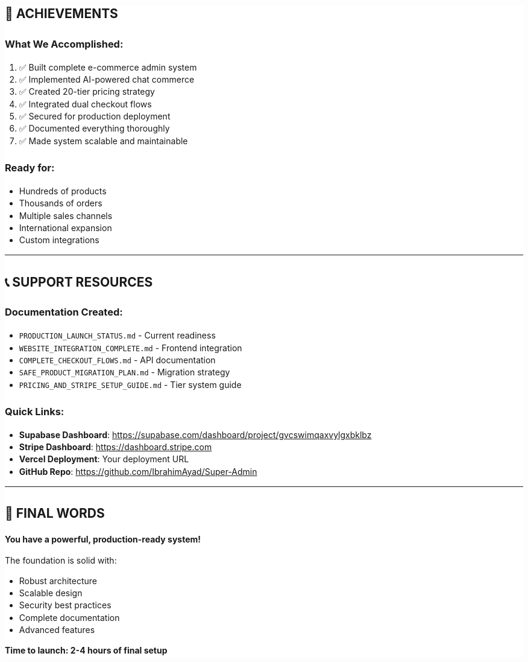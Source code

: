 
## 🎉 ACHIEVEMENTS

### What We Accomplished:
1. ✅ Built complete e-commerce admin system
2. ✅ Implemented AI-powered chat commerce
3. ✅ Created 20-tier pricing strategy
4. ✅ Integrated dual checkout flows
5. ✅ Secured for production deployment
6. ✅ Documented everything thoroughly
7. ✅ Made system scalable and maintainable

### Ready for:
- Hundreds of products
- Thousands of orders
- Multiple sales channels
- International expansion
- Custom integrations

---

## 📞 SUPPORT RESOURCES

### Documentation Created:
- `PRODUCTION_LAUNCH_STATUS.md` - Current readiness
- `WEBSITE_INTEGRATION_COMPLETE.md` - Frontend integration
- `COMPLETE_CHECKOUT_FLOWS.md` - API documentation
- `SAFE_PRODUCT_MIGRATION_PLAN.md` - Migration strategy
- `PRICING_AND_STRIPE_SETUP_GUIDE.md` - Tier system guide

### Quick Links:
- **Supabase Dashboard**: https://supabase.com/dashboard/project/gvcswimqaxvylgxbklbz
- **Stripe Dashboard**: https://dashboard.stripe.com
- **Vercel Deployment**: Your deployment URL
- **GitHub Repo**: https://github.com/IbrahimAyad/Super-Admin

---

## 🚀 FINAL WORDS

**You have a powerful, production-ready system!**

The foundation is solid with:
- Robust architecture
- Scalable design
- Security best practices
- Complete documentation
- Advanced features

**Time to launch: 2-4 hours of final setup**

